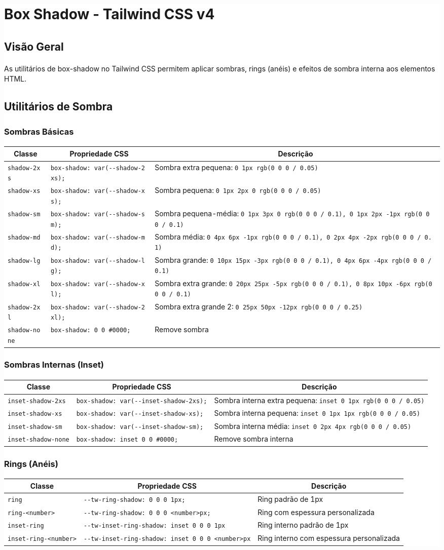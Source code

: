 # Box Shadow - Tailwind CSS v4

## Visão Geral

As utilitários de box-shadow no Tailwind CSS permitem aplicar sombras, rings (anéis) e efeitos de sombra interna aos elementos HTML.

## Utilitários de Sombra

### Sombras Básicas

| Classe | Propriedade CSS | Descrição |
|--------|----------------|-----------|
| `shadow-2xs` | `box-shadow: var(--shadow-2xs);` | Sombra extra pequena: `0 1px rgb(0 0 0 / 0.05)` |
| `shadow-xs` | `box-shadow: var(--shadow-xs);` | Sombra pequena: `0 1px 2px 0 rgb(0 0 0 / 0.05)` |
| `shadow-sm` | `box-shadow: var(--shadow-sm);` | Sombra pequena-média: `0 1px 3px 0 rgb(0 0 0 / 0.1), 0 1px 2px -1px rgb(0 0 0 / 0.1)` |
| `shadow-md` | `box-shadow: var(--shadow-md);` | Sombra média: `0 4px 6px -1px rgb(0 0 0 / 0.1), 0 2px 4px -2px rgb(0 0 0 / 0.1)` |
| `shadow-lg` | `box-shadow: var(--shadow-lg);` | Sombra grande: `0 10px 15px -3px rgb(0 0 0 / 0.1), 0 4px 6px -4px rgb(0 0 0 / 0.1)` |
| `shadow-xl` | `box-shadow: var(--shadow-xl);` | Sombra extra grande: `0 20px 25px -5px rgb(0 0 0 / 0.1), 0 8px 10px -6px rgb(0 0 0 / 0.1)` |
| `shadow-2xl` | `box-shadow: var(--shadow-2xl);` | Sombra extra grande 2: `0 25px 50px -12px rgb(0 0 0 / 0.25)` |
| `shadow-none` | `box-shadow: 0 0 #0000;` | Remove sombra |

### Sombras Internas (Inset)

| Classe | Propriedade CSS | Descrição |
|--------|----------------|-----------|
| `inset-shadow-2xs` | `box-shadow: var(--inset-shadow-2xs);` | Sombra interna extra pequena: `inset 0 1px rgb(0 0 0 / 0.05)` |
| `inset-shadow-xs` | `box-shadow: var(--inset-shadow-xs);` | Sombra interna pequena: `inset 0 1px 1px rgb(0 0 0 / 0.05)` |
| `inset-shadow-sm` | `box-shadow: var(--inset-shadow-sm);` | Sombra interna média: `inset 0 2px 4px rgb(0 0 0 / 0.05)` |
| `inset-shadow-none` | `box-shadow: inset 0 0 #0000;` | Remove sombra interna |

### Rings (Anéis)

| Classe | Propriedade CSS | Descrição |
|--------|----------------|-----------|
| `ring` | `--tw-ring-shadow: 0 0 0 1px;` | Ring padrão de 1px |
| `ring-<number>` | `--tw-ring-shadow: 0 0 0 <number>px;` | Ring com espessura personalizada |
| `inset-ring` | `--tw-inset-ring-shadow: inset 0 0 0 1px` | Ring interno padrão de 1px |
| `inset-ring-<number>` | `--tw-inset-ring-shadow: inset 0 0 0 <number>px` | Ring interno com espessura personalizada |
